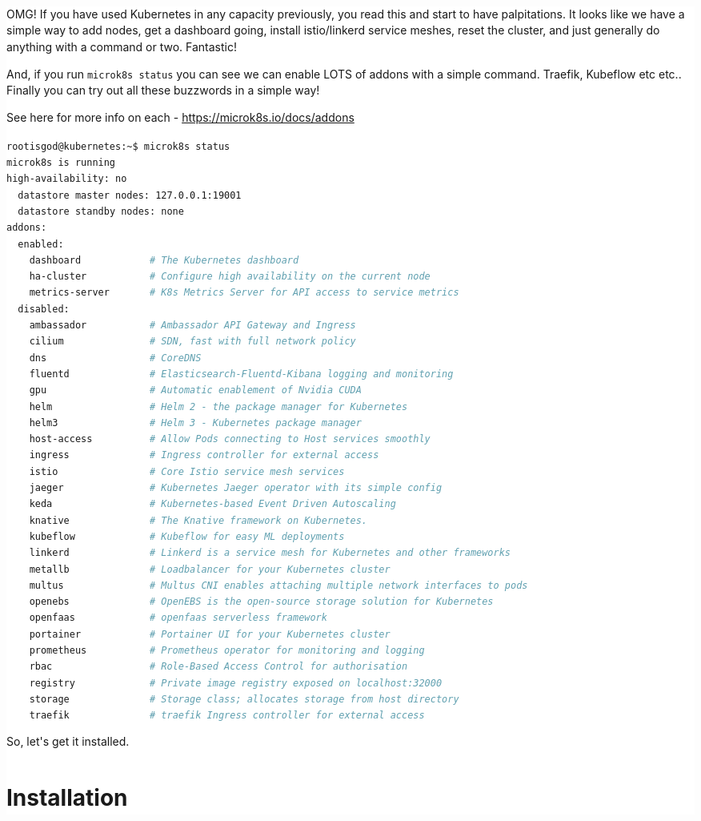 OMG! If you have used Kubernetes in any capacity previously, you read this and start to have palpitations. It looks like we have a simple way to add nodes, get a dashboard going, install istio/linkerd service meshes, reset the cluster, and just generally do anything with a command or two. Fantastic!

And, if you run `microk8s status` you can see we can enable LOTS of addons with a simple command. Traefik, Kubeflow etc etc.. Finally you can try out all these buzzwords in a simple way!

See here for more info on each - https://microk8s.io/docs/addons

```bash
rootisgod@kubernetes:~$ microk8s status
microk8s is running
high-availability: no
  datastore master nodes: 127.0.0.1:19001
  datastore standby nodes: none
addons:
  enabled:
    dashboard            # The Kubernetes dashboard
    ha-cluster           # Configure high availability on the current node
    metrics-server       # K8s Metrics Server for API access to service metrics
  disabled:
    ambassador           # Ambassador API Gateway and Ingress
    cilium               # SDN, fast with full network policy
    dns                  # CoreDNS
    fluentd              # Elasticsearch-Fluentd-Kibana logging and monitoring
    gpu                  # Automatic enablement of Nvidia CUDA
    helm                 # Helm 2 - the package manager for Kubernetes
    helm3                # Helm 3 - Kubernetes package manager
    host-access          # Allow Pods connecting to Host services smoothly
    ingress              # Ingress controller for external access
    istio                # Core Istio service mesh services
    jaeger               # Kubernetes Jaeger operator with its simple config
    keda                 # Kubernetes-based Event Driven Autoscaling
    knative              # The Knative framework on Kubernetes.
    kubeflow             # Kubeflow for easy ML deployments
    linkerd              # Linkerd is a service mesh for Kubernetes and other frameworks
    metallb              # Loadbalancer for your Kubernetes cluster
    multus               # Multus CNI enables attaching multiple network interfaces to pods
    openebs              # OpenEBS is the open-source storage solution for Kubernetes
    openfaas             # openfaas serverless framework
    portainer            # Portainer UI for your Kubernetes cluster
    prometheus           # Prometheus operator for monitoring and logging
    rbac                 # Role-Based Access Control for authorisation
    registry             # Private image registry exposed on localhost:32000
    storage              # Storage class; allocates storage from host directory
    traefik              # traefik Ingress controller for external access
```

So, let's get it installed.

# Installation
